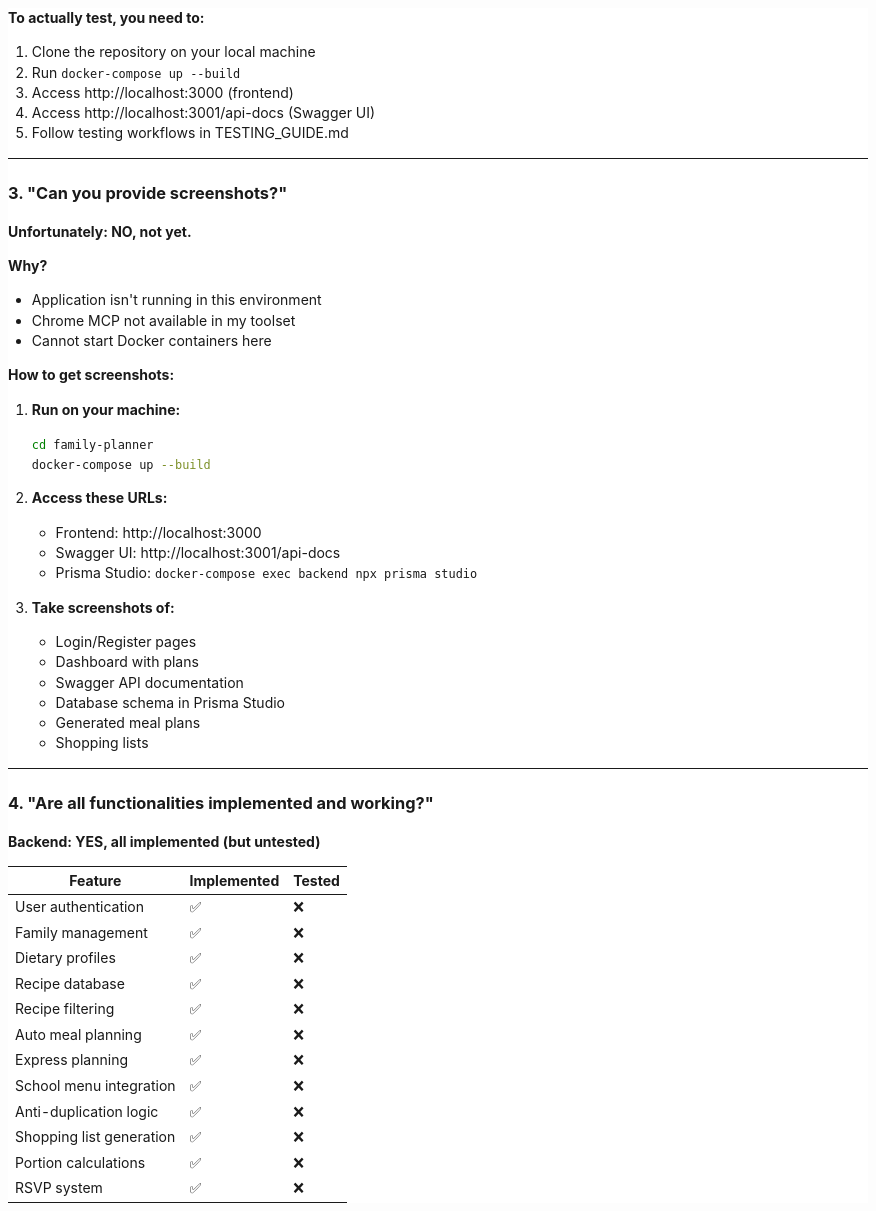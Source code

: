**To actually test, you need to:**
1. Clone the repository on your local machine
2. Run `docker-compose up --build`
3. Access http://localhost:3000 (frontend)
4. Access http://localhost:3001/api-docs (Swagger UI)
5. Follow testing workflows in TESTING_GUIDE.md

---

### 3. "Can you provide screenshots?"

**Unfortunately: NO, not yet.**

**Why?**
- Application isn't running in this environment
- Chrome MCP not available in my toolset
- Cannot start Docker containers here

**How to get screenshots:**
1. **Run on your machine:**
   ```bash
   cd family-planner
   docker-compose up --build
   ```

2. **Access these URLs:**
   - Frontend: http://localhost:3000
   - Swagger UI: http://localhost:3001/api-docs
   - Prisma Studio: `docker-compose exec backend npx prisma studio`

3. **Take screenshots of:**
   - Login/Register pages
   - Dashboard with plans
   - Swagger API documentation
   - Database schema in Prisma Studio
   - Generated meal plans
   - Shopping lists

---

### 4. "Are all functionalities implemented and working?"

**Backend: YES, all implemented (but untested)**

| Feature | Implemented | Tested |
|---------|-------------|--------|
| User authentication | ✅ | ❌ |
| Family management | ✅ | ❌ |
| Dietary profiles | ✅ | ❌ |
| Recipe database | ✅ | ❌ |
| Recipe filtering | ✅ | ❌ |
| Auto meal planning | ✅ | ❌ |
| Express planning | ✅ | ❌ |
| School menu integration | ✅ | ❌ |
| Anti-duplication logic | ✅ | ❌ |
| Shopping list generation | ✅ | ❌ |
| Portion calculations | ✅ | ❌ |
| RSVP system | ✅ | ❌ |